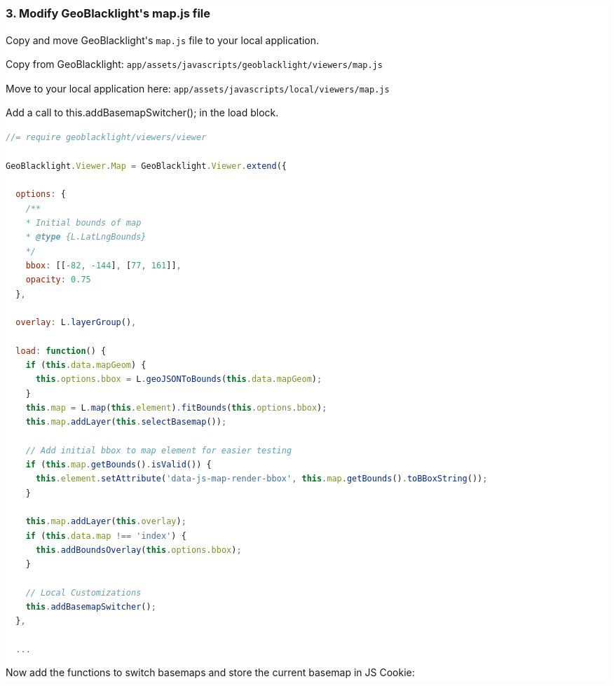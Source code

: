 ### 3. Modify GeoBlacklight's map.js file

Copy and move GeoBlacklight's `map.js` file to your local application.

Copy from GeoBlacklight:
`app/assets/javascripts/geoblacklight/viewers/map.js`

Move to your local application here:
`app/assets/javascripts/local/viewers/map.js`

Add a call to this.addBasemapSwitcher(); in the load block.

```javascript
//= require geoblacklight/viewers/viewer

GeoBlacklight.Viewer.Map = GeoBlacklight.Viewer.extend({

  options: {
    /**
    * Initial bounds of map
    * @type {L.LatLngBounds}
    */
    bbox: [[-82, -144], [77, 161]],
    opacity: 0.75
  },

  overlay: L.layerGroup(),

  load: function() {
    if (this.data.mapGeom) {
      this.options.bbox = L.geoJSONToBounds(this.data.mapGeom);
    }
    this.map = L.map(this.element).fitBounds(this.options.bbox);
    this.map.addLayer(this.selectBasemap());

    // Add initial bbox to map element for easier testing
    if (this.map.getBounds().isValid()) {
      this.element.setAttribute('data-js-map-render-bbox', this.map.getBounds().toBBoxString());
    }

    this.map.addLayer(this.overlay);
    if (this.data.map !== 'index') {
      this.addBoundsOverlay(this.options.bbox);
    }

    // Local Customizations
    this.addBasemapSwitcher();
  },

  ...
```

Now add the functions to switch basemaps and store the current basemap in JS Cookie:
